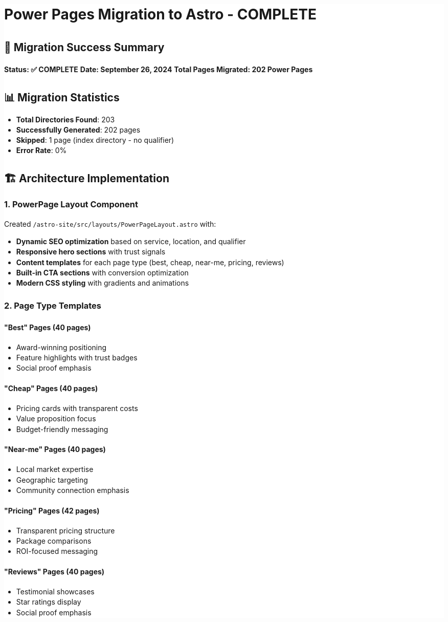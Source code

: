 # Power Pages Migration to Astro - COMPLETE

## 🎉 Migration Success Summary

**Status: ✅ COMPLETE**
**Date: September 26, 2024**
**Total Pages Migrated: 202 Power Pages**

## 📊 Migration Statistics

- **Total Directories Found**: 203
- **Successfully Generated**: 202 pages
- **Skipped**: 1 page (index directory - no qualifier)
- **Error Rate**: 0%

## 🏗️ Architecture Implementation

### 1. PowerPage Layout Component
Created `/astro-site/src/layouts/PowerPageLayout.astro` with:
- **Dynamic SEO optimization** based on service, location, and qualifier
- **Responsive hero sections** with trust signals
- **Content templates** for each page type (best, cheap, near-me, pricing, reviews)
- **Built-in CTA sections** with conversion optimization
- **Modern CSS styling** with gradients and animations

### 2. Page Type Templates

#### "Best" Pages (40 pages)
- Award-winning positioning
- Feature highlights with trust badges
- Social proof emphasis

#### "Cheap" Pages (40 pages)
- Pricing cards with transparent costs
- Value proposition focus
- Budget-friendly messaging

#### "Near-me" Pages (40 pages)
- Local market expertise
- Geographic targeting
- Community connection emphasis

#### "Pricing" Pages (42 pages)
- Transparent pricing structure
- Package comparisons
- ROI-focused messaging

#### "Reviews" Pages (40 pages)
- Testimonial showcases
- Star ratings display
- Social proof emphasis
